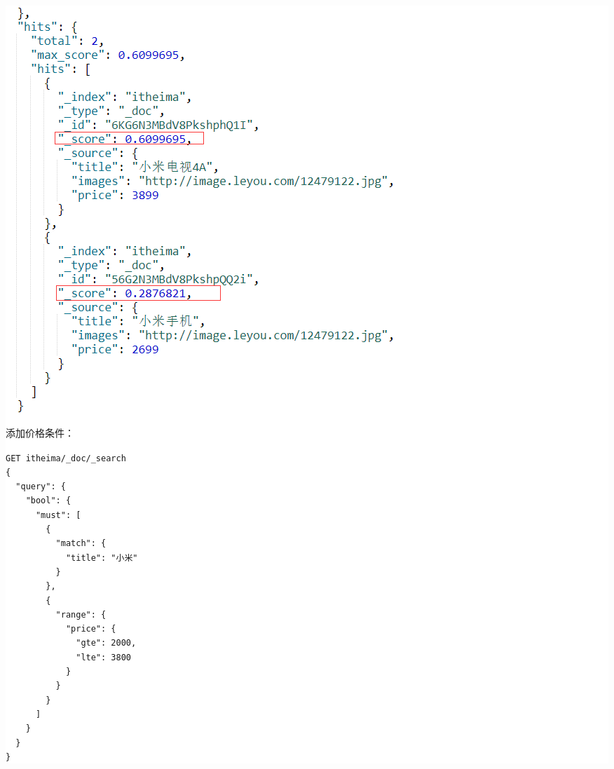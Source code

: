 ![image-20200710172441453](lucene&es.assets/image-20200710172441453.png)

添加价格条件：

```http
GET itheima/_doc/_search
{
  "query": {
    "bool": {
      "must": [
        {
          "match": {
            "title": "小米"
          }
        },
        {
          "range": {
            "price": {
              "gte": 2000,
              "lte": 3800
            }
          }
        }
      ]
    }
  }
}
```
